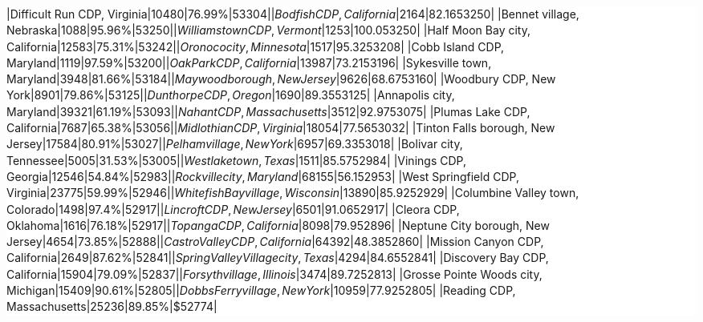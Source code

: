 |Difficult Run CDP, Virginia|10480|76.99%|$53304|
|Bodfish CDP, California|2164|82.16%|$53250|
|Bennet village, Nebraska|1088|95.96%|$53250|
|Williamstown CDP, Vermont|1253|100.0%|$53250|
|Half Moon Bay city, California|12583|75.31%|$53242|
|Oronoco city, Minnesota|1517|95.32%|$53208|
|Cobb Island CDP, Maryland|1119|97.59%|$53200|
|Oak Park CDP, California|13987|73.21%|$53196|
|Sykesville town, Maryland|3948|81.66%|$53184|
|Maywood borough, New Jersey|9626|68.67%|$53160|
|Woodbury CDP, New York|8901|79.86%|$53125|
|Dunthorpe CDP, Oregon|1690|89.35%|$53125|
|Annapolis city, Maryland|39321|61.19%|$53093|
|Nahant CDP, Massachusetts|3512|92.97%|$53075|
|Plumas Lake CDP, California|7687|65.38%|$53056|
|Midlothian CDP, Virginia|18054|77.56%|$53032|
|Tinton Falls borough, New Jersey|17584|80.91%|$53027|
|Pelham village, New York|6957|69.33%|$53018|
|Bolivar city, Tennessee|5005|31.53%|$53005|
|Westlake town, Texas|1511|85.57%|$52984|
|Vinings CDP, Georgia|12546|54.84%|$52983|
|Rockville city, Maryland|68155|56.1%|$52953|
|West Springfield CDP, Virginia|23775|59.99%|$52946|
|Whitefish Bay village, Wisconsin|13890|85.92%|$52929|
|Columbine Valley town, Colorado|1498|97.4%|$52917|
|Lincroft CDP, New Jersey|6501|91.06%|$52917|
|Cleora CDP, Oklahoma|1616|76.18%|$52917|
|Topanga CDP, California|8098|79.9%|$52896|
|Neptune City borough, New Jersey|4654|73.85%|$52888|
|Castro Valley CDP, California|64392|48.38%|$52860|
|Mission Canyon CDP, California|2649|87.62%|$52841|
|Spring Valley Village city, Texas|4294|84.65%|$52841|
|Discovery Bay CDP, California|15904|79.09%|$52837|
|Forsyth village, Illinois|3474|89.72%|$52813|
|Grosse Pointe Woods city, Michigan|15409|90.61%|$52805|
|Dobbs Ferry village, New York|10959|77.92%|$52805|
|Reading CDP, Massachusetts|25236|89.85%|$52774|